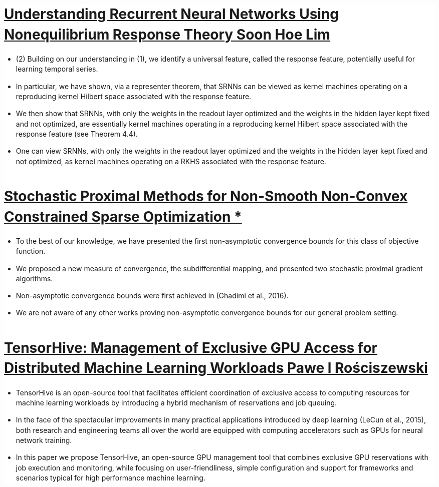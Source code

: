 


# [Understanding Recurrent Neural Networks Using Nonequilibrium Response Theory Soon Hoe Lim](https://jmlr.org/papers/volume22/20-620/20-620.pdf)
- (2) Building on our understanding in (1), we identify a universal feature, called the response feature, potentially useful for learning temporal series.

- In particular, we have shown, via a representer theorem, that SRNNs can be viewed as kernel machines operating on a reproducing kernel Hilbert space associated with the response feature.

- We then show that SRNNs, with only the weights in the readout layer optimized and the weights in the hidden layer kept fixed and not optimized, are essentially kernel machines operating in a reproducing kernel Hilbert space associated with the response feature (see Theorem 4.4).

- One can view SRNNs, with only the weights in the readout layer optimized and the weights in the hidden layer kept fixed and not optimized, as kernel machines operating on a RKHS associated with the response feature.




# [Stochastic Proximal Methods for Non-Smooth Non-Convex Constrained Sparse Optimization *](https://jmlr.org/papers/volume22/20-287/20-287.pdf)
- To the best of our knowledge, we have presented the first non-asymptotic convergence bounds for this class of objective function.

- We proposed a new measure of convergence, the subdifferential mapping, and presented two stochastic proximal gradient algorithms.

- Non-asymptotic convergence bounds were first achieved in (Ghadimi et al., 2016).

- We are not aware of any other works proving non-asymptotic convergence bounds for our general problem setting.




# [TensorHive: Management of Exclusive GPU Access for Distributed Machine Learning Workloads Pawe l Rościszewski](https://jmlr.org/papers/volume22/20-225/20-225.pdf)
- TensorHive is an open-source tool that facilitates efficient coordination of exclusive access to computing resources for machine learning workloads by introducing a hybrid mechanism of reservations and job queuing.

- In the face of the spectacular improvements in many practical applications introduced by deep learning (LeCun et al., 2015), both research and engineering teams all over the world are equipped with computing accelerators such as GPUs for neural network training.

- In this paper we propose TensorHive, an open-source GPU management tool that combines exclusive GPU reservations with job execution and monitoring, while focusing on user-friendliness, simple configuration and support for frameworks and scenarios typical for high performance machine learning.
